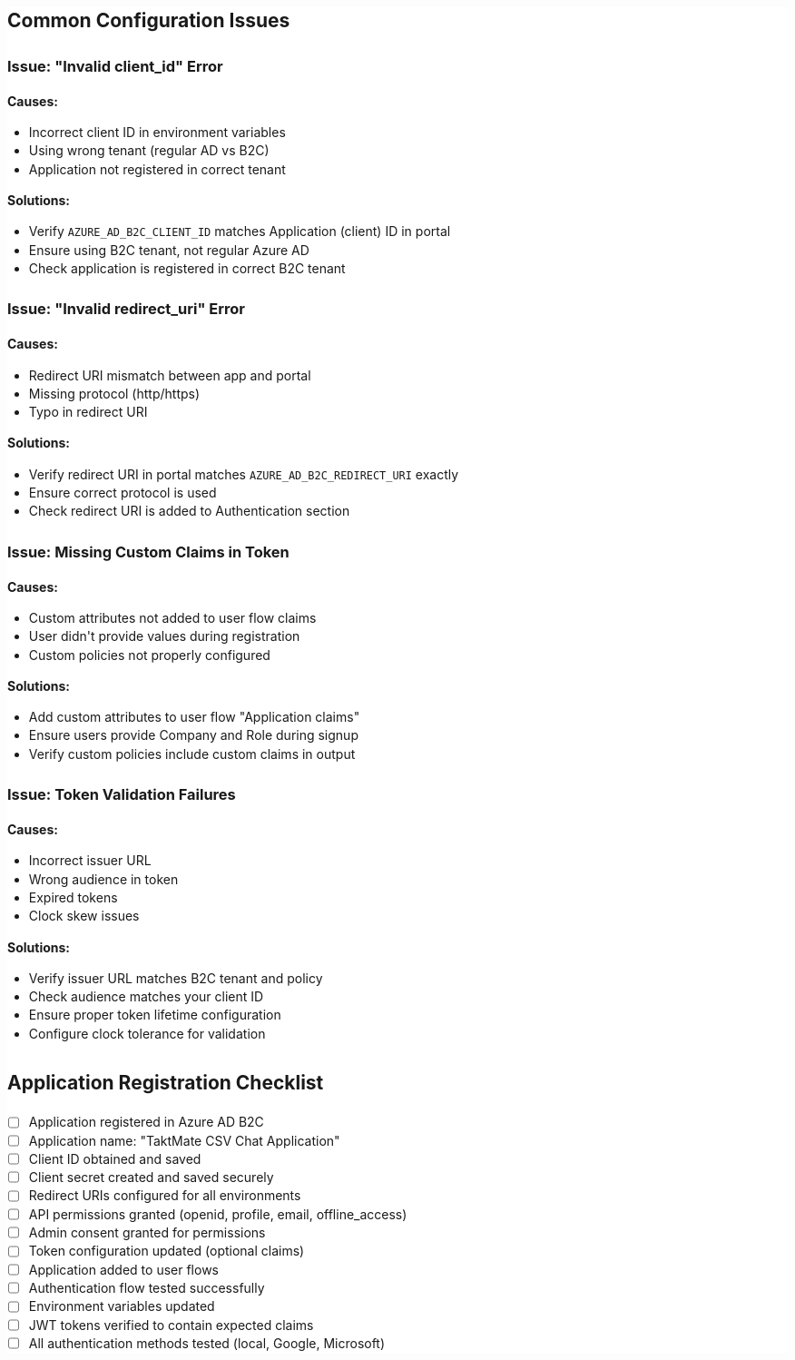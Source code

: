 ## Common Configuration Issues

### Issue: "Invalid client_id" Error
**Causes:**
- Incorrect client ID in environment variables
- Using wrong tenant (regular AD vs B2C)
- Application not registered in correct tenant

**Solutions:**
- Verify `AZURE_AD_B2C_CLIENT_ID` matches Application (client) ID in portal
- Ensure using B2C tenant, not regular Azure AD
- Check application is registered in correct B2C tenant

### Issue: "Invalid redirect_uri" Error
**Causes:**
- Redirect URI mismatch between app and portal
- Missing protocol (http/https)
- Typo in redirect URI

**Solutions:**
- Verify redirect URI in portal matches `AZURE_AD_B2C_REDIRECT_URI` exactly
- Ensure correct protocol is used
- Check redirect URI is added to Authentication section

### Issue: Missing Custom Claims in Token
**Causes:**
- Custom attributes not added to user flow claims
- User didn't provide values during registration
- Custom policies not properly configured

**Solutions:**
- Add custom attributes to user flow "Application claims"
- Ensure users provide Company and Role during signup
- Verify custom policies include custom claims in output

### Issue: Token Validation Failures
**Causes:**
- Incorrect issuer URL
- Wrong audience in token
- Expired tokens
- Clock skew issues

**Solutions:**
- Verify issuer URL matches B2C tenant and policy
- Check audience matches your client ID
- Ensure proper token lifetime configuration
- Configure clock tolerance for validation

## Application Registration Checklist

- [ ] Application registered in Azure AD B2C
- [ ] Application name: "TaktMate CSV Chat Application"
- [ ] Client ID obtained and saved
- [ ] Client secret created and saved securely
- [ ] Redirect URIs configured for all environments
- [ ] API permissions granted (openid, profile, email, offline_access)
- [ ] Admin consent granted for permissions
- [ ] Token configuration updated (optional claims)
- [ ] Application added to user flows
- [ ] Authentication flow tested successfully
- [ ] Environment variables updated
- [ ] JWT tokens verified to contain expected claims
- [ ] All authentication methods tested (local, Google, Microsoft)